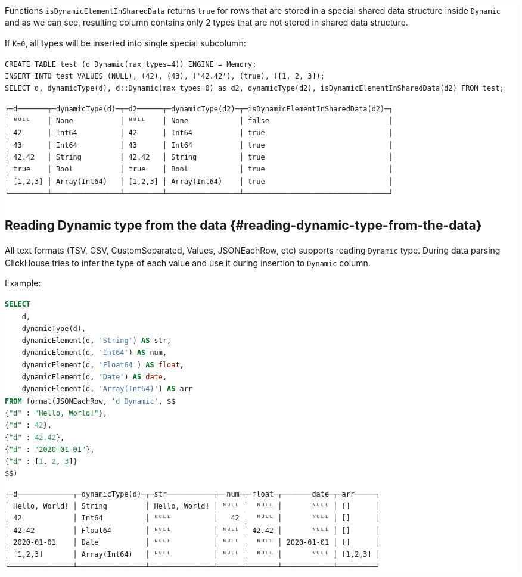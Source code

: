 Functions `isDynamicElementInSharedData` returns `true` for rows that are stored in a special shared data structure inside `Dynamic` and as we can see, resulting column contains only 2 types that are not stored in shared data structure.

If `K=0`, all types will be inserted into single special subcolumn:

```text
CREATE TABLE test (d Dynamic(max_types=4)) ENGINE = Memory;
INSERT INTO test VALUES (NULL), (42), (43), ('42.42'), (true), ([1, 2, 3]);
SELECT d, dynamicType(d), d::Dynamic(max_types=0) as d2, dynamicType(d2), isDynamicElementInSharedData(d2) FROM test;
```

```text
┌─d───────┬─dynamicType(d)─┬─d2──────┬─dynamicType(d2)─┬─isDynamicElementInSharedData(d2)─┐
│ ᴺᵁᴸᴸ    │ None           │ ᴺᵁᴸᴸ    │ None            │ false                            │
│ 42      │ Int64          │ 42      │ Int64           │ true                             │
│ 43      │ Int64          │ 43      │ Int64           │ true                             │
│ 42.42   │ String         │ 42.42   │ String          │ true                             │
│ true    │ Bool           │ true    │ Bool            │ true                             │
│ [1,2,3] │ Array(Int64)   │ [1,2,3] │ Array(Int64)    │ true                             │
└─────────┴────────────────┴─────────┴─────────────────┴──────────────────────────────────┘
```

## Reading Dynamic type from the data {#reading-dynamic-type-from-the-data}

All text formats (TSV, CSV, CustomSeparated, Values, JSONEachRow, etc) supports reading `Dynamic` type. During data parsing ClickHouse tries to infer the type of each value and use it during insertion to `Dynamic` column. 

Example:

```sql
SELECT
    d,
    dynamicType(d),
    dynamicElement(d, 'String') AS str,
    dynamicElement(d, 'Int64') AS num,
    dynamicElement(d, 'Float64') AS float,
    dynamicElement(d, 'Date') AS date,
    dynamicElement(d, 'Array(Int64)') AS arr
FROM format(JSONEachRow, 'd Dynamic', $$
{"d" : "Hello, World!"},
{"d" : 42},
{"d" : 42.42},
{"d" : "2020-01-01"},
{"d" : [1, 2, 3]}
$$)
```

```text
┌─d─────────────┬─dynamicType(d)─┬─str───────────┬──num─┬─float─┬───────date─┬─arr─────┐
│ Hello, World! │ String         │ Hello, World! │ ᴺᵁᴸᴸ │  ᴺᵁᴸᴸ │       ᴺᵁᴸᴸ │ []      │
│ 42            │ Int64          │ ᴺᵁᴸᴸ          │   42 │  ᴺᵁᴸᴸ │       ᴺᵁᴸᴸ │ []      │
│ 42.42         │ Float64        │ ᴺᵁᴸᴸ          │ ᴺᵁᴸᴸ │ 42.42 │       ᴺᵁᴸᴸ │ []      │
│ 2020-01-01    │ Date           │ ᴺᵁᴸᴸ          │ ᴺᵁᴸᴸ │  ᴺᵁᴸᴸ │ 2020-01-01 │ []      │
│ [1,2,3]       │ Array(Int64)   │ ᴺᵁᴸᴸ          │ ᴺᵁᴸᴸ │  ᴺᵁᴸᴸ │       ᴺᵁᴸᴸ │ [1,2,3] │
└───────────────┴────────────────┴───────────────┴──────┴───────┴────────────┴─────────┘
```
